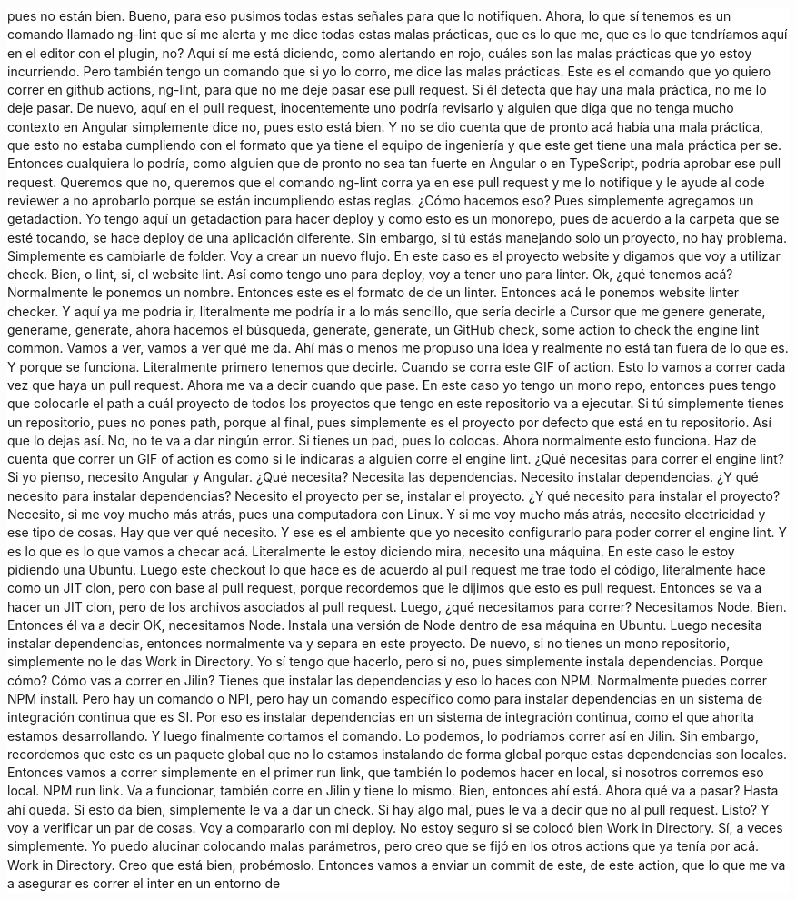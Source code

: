 pues no están bien. Bueno, para eso pusimos todas estas señales para que lo notifiquen. Ahora, lo que sí tenemos es un comando llamado ng-lint que sí me alerta y me dice todas estas malas prácticas, que es lo que me, que es lo que tendríamos aquí en el editor con el plugin, no? Aquí sí me está diciendo, como alertando en rojo, cuáles son las malas prácticas que yo estoy incurriendo. Pero también tengo un comando que si yo lo corro, me dice las malas prácticas. Este es el comando que yo quiero correr en github actions, ng-lint, para que no me deje pasar ese pull request. Si él detecta que hay una mala práctica, no me lo deje pasar. De nuevo, aquí en el pull request, inocentemente uno podría revisarlo y alguien que diga que no tenga mucho contexto en Angular simplemente dice no, pues esto está bien. Y no se dio cuenta que de pronto acá había una mala práctica, que esto no estaba cumpliendo con el formato que ya tiene el equipo de ingeniería y que este get tiene una mala práctica per se. Entonces cualquiera lo podría, como alguien que de pronto no sea tan fuerte en Angular o en TypeScript, podría aprobar ese pull request. Queremos que no, queremos que el comando ng-lint corra ya en ese pull request y me lo notifique y le ayude al code reviewer a no aprobarlo porque se están incumpliendo estas reglas. ¿Cómo hacemos eso? Pues simplemente agregamos un getadaction. Yo tengo aquí un getadaction para hacer deploy y como esto es un monorepo, pues de acuerdo a la carpeta que se esté tocando, se hace deploy de una aplicación diferente. Sin embargo, si tú estás manejando solo un proyecto, no hay problema. Simplemente es cambiarle de folder. Voy a crear un nuevo flujo. En este caso es el proyecto website y digamos que voy a utilizar check. Bien, o lint, si, el website lint. Así como tengo uno para deploy, voy a tener uno para linter. Ok, ¿qué tenemos acá? Normalmente le ponemos un nombre. Entonces este es el formato de de un linter. Entonces acá le ponemos website linter checker. Y aquí ya me podría ir, literalmente me podría ir a lo más sencillo, que sería decirle a Cursor que me genere generate, generame, generate, ahora hacemos el búsqueda, generate, generate, un GitHub check, some action to check the engine lint common. Vamos a ver, vamos a ver qué me da. Ahí más o menos me propuso una idea y realmente no está tan fuera de lo que es. Y porque se funciona. Literalmente primero tenemos que decirle. Cuando se corra este GIF of action. Esto lo vamos a correr cada vez que haya un pull request. Ahora me va a decir cuando que pase. En este caso yo tengo un mono repo, entonces pues tengo que colocarle el path a cuál proyecto de todos los proyectos que tengo en este repositorio va a ejecutar. Si tú simplemente tienes un repositorio, pues no pones path, porque al final, pues simplemente es el proyecto por defecto que está en tu repositorio. Así que lo dejas así. No, no te va a dar ningún error. Si tienes un pad, pues lo colocas. Ahora normalmente esto funciona. Haz de cuenta que correr un GIF of action es como si le indicaras a alguien corre el engine lint. ¿Qué necesitas para correr el engine lint? Si yo pienso, necesito Angular y Angular. ¿Qué necesita? Necesita las dependencias. Necesito instalar dependencias. ¿Y qué necesito para instalar dependencias? Necesito el proyecto per se, instalar el proyecto. ¿Y qué necesito para instalar el proyecto? Necesito, si me voy mucho más atrás, pues una computadora con Linux. Y si me voy mucho más atrás, necesito electricidad y ese tipo de cosas. Hay que ver qué necesito. Y ese es el ambiente que yo necesito configurarlo para poder correr el engine lint. Y es lo que es lo que vamos a checar acá. Literalmente le estoy diciendo mira, necesito una máquina. En este caso le estoy pidiendo una Ubuntu. Luego este checkout lo que hace es de acuerdo al pull request me trae todo el código, literalmente hace como un JIT clon, pero con base al pull request, porque recordemos que le dijimos que esto es pull request. Entonces se va a hacer un JIT clon, pero de los archivos asociados al pull request. Luego, ¿qué necesitamos para correr? Necesitamos Node. Bien. Entonces él va a decir OK, necesitamos Node. Instala una versión de Node dentro de esa máquina en Ubuntu. Luego necesita instalar dependencias, entonces normalmente va y separa en este proyecto. De nuevo, si no tienes un mono repositorio, simplemente no le das Work in Directory. Yo sí tengo que hacerlo, pero si no, pues simplemente instala dependencias. Porque cómo? Cómo vas a correr en Jilin? Tienes que instalar las dependencias y eso lo haces con NPM. Normalmente puedes correr NPM install. Pero hay un comando o NPI, pero hay un comando específico como para instalar dependencias en un sistema de integración continua que es SI. Por eso es instalar dependencias en un sistema de integración continua, como el que ahorita estamos desarrollando. Y luego finalmente cortamos el comando. Lo podemos, lo podríamos correr así en Jilin. Sin embargo, recordemos que este es un paquete global que no lo estamos instalando de forma global porque estas dependencias son locales. Entonces vamos a correr simplemente en el primer run link, que también lo podemos hacer en local, si nosotros corremos eso local. NPM run link. Va a funcionar, también corre en Jilin y tiene lo mismo. Bien, entonces ahí está. Ahora qué va a pasar? Hasta ahí queda. Si esto da bien, simplemente le va a dar un check. Si hay algo mal, pues le va a decir que no al pull request. Listo? Y voy a verificar un par de cosas. Voy a compararlo con mi deploy. No estoy seguro si se colocó bien Work in Directory. Sí, a veces simplemente. Yo puedo alucinar colocando malas parámetros, pero creo que se fijó en los otros actions que ya tenía por acá. Work in Directory. Creo que está bien, probémoslo. Entonces vamos a enviar un commit de este, de este action, que lo que me va a asegurar es correr el inter en un entorno de